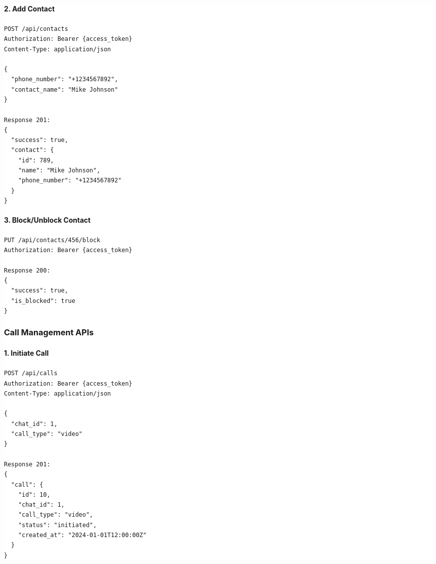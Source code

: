 #### 2. Add Contact
```http
POST /api/contacts
Authorization: Bearer {access_token}
Content-Type: application/json

{
  "phone_number": "+1234567892",
  "contact_name": "Mike Johnson"
}

Response 201:
{
  "success": true,
  "contact": {
    "id": 789,
    "name": "Mike Johnson",
    "phone_number": "+1234567892"
  }
}
```

#### 3. Block/Unblock Contact
```http
PUT /api/contacts/456/block
Authorization: Bearer {access_token}

Response 200:
{
  "success": true,
  "is_blocked": true
}
```

### Call Management APIs

#### 1. Initiate Call
```http
POST /api/calls
Authorization: Bearer {access_token}
Content-Type: application/json

{
  "chat_id": 1,
  "call_type": "video"
}

Response 201:
{
  "call": {
    "id": 10,
    "chat_id": 1,
    "call_type": "video",
    "status": "initiated",
    "created_at": "2024-01-01T12:00:00Z"
  }
}
```
